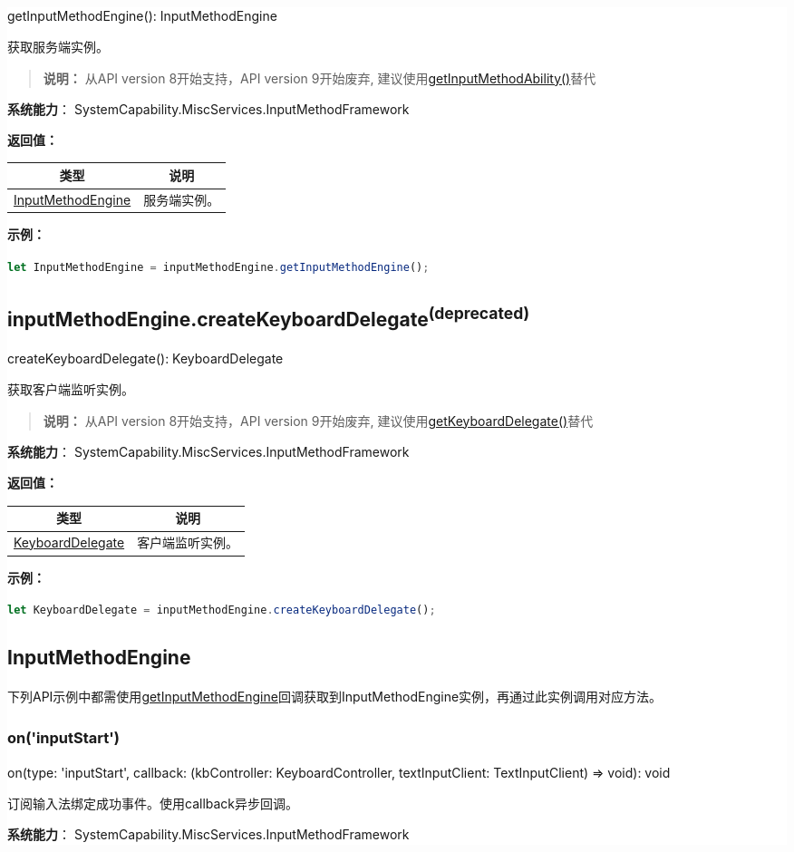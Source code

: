 getInputMethodEngine(): InputMethodEngine

获取服务端实例。

> **说明：** 
> 从API version 8开始支持，API version 9开始废弃, 建议使用[getInputMethodAbility()](#getInputMethodAbility)替代

**系统能力**： SystemCapability.MiscServices.InputMethodFramework

**返回值：**

| 类型                                    | 说明         |
| --------------------------------------- | ------------ |
| [InputMethodEngine](#inputmethodengine-1) | 服务端实例。 |

**示例：**

```js
let InputMethodEngine = inputMethodEngine.getInputMethodEngine();
```

## inputMethodEngine.createKeyboardDelegate<a name="createKeyboardDelegate"></a><sup>(deprecated)</sup>

createKeyboardDelegate(): KeyboardDelegate

获取客户端监听实例。

> **说明：** 
> 从API version 8开始支持，API version 9开始废弃, 建议使用[getKeyboardDelegate()](#getKeyboardDelegate)替代

**系统能力**： SystemCapability.MiscServices.InputMethodFramework

**返回值：**

| 类型                                  | 说明             |
| ------------------------------------- | ---------------- |
| [KeyboardDelegate](#KeyboardDelegate) | 客户端监听实例。 |

**示例：**

```js
let KeyboardDelegate = inputMethodEngine.createKeyboardDelegate();
```

## InputMethodEngine<a name="InputMethodEngine"></a>

下列API示例中都需使用[getInputMethodEngine](#getInputMethodEngine)回调获取到InputMethodEngine实例，再通过此实例调用对应方法。

### on('inputStart')<a name="inputStart"></a>

on(type: 'inputStart', callback: (kbController: KeyboardController, textInputClient: TextInputClient) => void): void

订阅输入法绑定成功事件。使用callback异步回调。

**系统能力**： SystemCapability.MiscServices.InputMethodFramework
